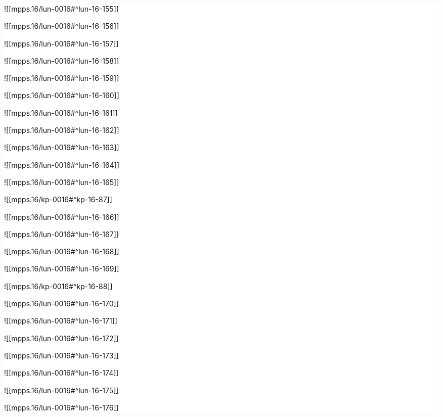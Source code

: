 ![[mpps.16/lun-0016#^lun-16-155]]

![[mpps.16/lun-0016#^lun-16-156]]

![[mpps.16/lun-0016#^lun-16-157]]

![[mpps.16/lun-0016#^lun-16-158]]

![[mpps.16/lun-0016#^lun-16-159]]

![[mpps.16/lun-0016#^lun-16-160]]

![[mpps.16/lun-0016#^lun-16-161]]

![[mpps.16/lun-0016#^lun-16-162]]

![[mpps.16/lun-0016#^lun-16-163]]

![[mpps.16/lun-0016#^lun-16-164]]

![[mpps.16/lun-0016#^lun-16-165]]

![[mpps.16/kp-0016#^kp-16-87]]

![[mpps.16/lun-0016#^lun-16-166]]

![[mpps.16/lun-0016#^lun-16-167]]

![[mpps.16/lun-0016#^lun-16-168]]

![[mpps.16/lun-0016#^lun-16-169]]

![[mpps.16/kp-0016#^kp-16-88]]

![[mpps.16/lun-0016#^lun-16-170]]

![[mpps.16/lun-0016#^lun-16-171]]

![[mpps.16/lun-0016#^lun-16-172]]

![[mpps.16/lun-0016#^lun-16-173]]

![[mpps.16/lun-0016#^lun-16-174]]

![[mpps.16/lun-0016#^lun-16-175]]

![[mpps.16/lun-0016#^lun-16-176]]

